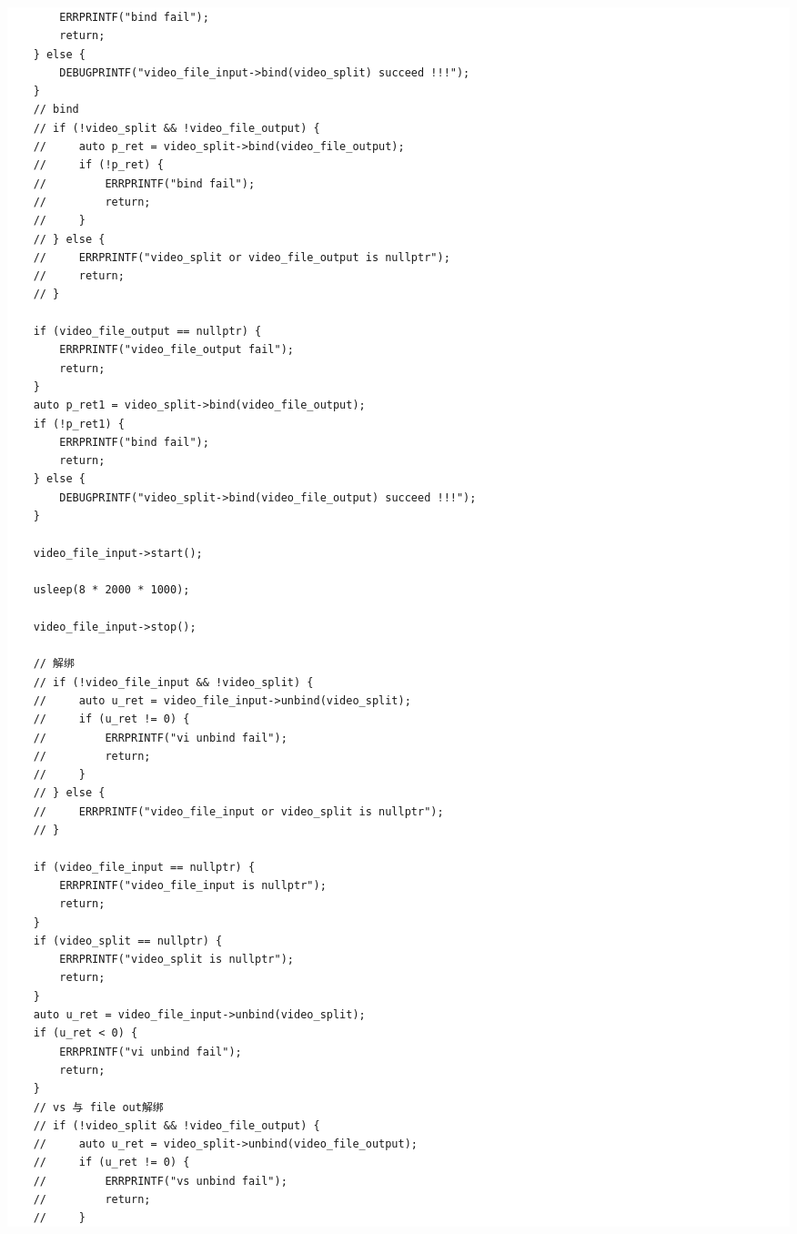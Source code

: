            ERRPRINTF("bind fail");
            return;
        } else {
            DEBUGPRINTF("video_file_input->bind(video_split) succeed !!!");
        }
        // bind
        // if (!video_split && !video_file_output) {
        //     auto p_ret = video_split->bind(video_file_output);
        //     if (!p_ret) {
        //         ERRPRINTF("bind fail");
        //         return;
        //     }
        // } else {
        //     ERRPRINTF("video_split or video_file_output is nullptr");
        //     return;
        // }

        if (video_file_output == nullptr) {
            ERRPRINTF("video_file_output fail");
            return;
        }
        auto p_ret1 = video_split->bind(video_file_output);
        if (!p_ret1) {
            ERRPRINTF("bind fail");
            return;
        } else {
            DEBUGPRINTF("video_split->bind(video_file_output) succeed !!!");
        }

        video_file_input->start();

        usleep(8 * 2000 * 1000);

        video_file_input->stop();

        // 解绑
        // if (!video_file_input && !video_split) {
        //     auto u_ret = video_file_input->unbind(video_split);
        //     if (u_ret != 0) {
        //         ERRPRINTF("vi unbind fail");
        //         return;
        //     }
        // } else {
        //     ERRPRINTF("video_file_input or video_split is nullptr");
        // }

        if (video_file_input == nullptr) {
            ERRPRINTF("video_file_input is nullptr");
            return;
        }
        if (video_split == nullptr) {
            ERRPRINTF("video_split is nullptr");
            return;
        }
        auto u_ret = video_file_input->unbind(video_split);
        if (u_ret < 0) {
            ERRPRINTF("vi unbind fail");
            return;
        }
        // vs 与 file out解绑
        // if (!video_split && !video_file_output) {
        //     auto u_ret = video_split->unbind(video_file_output);
        //     if (u_ret != 0) {
        //         ERRPRINTF("vs unbind fail");
        //         return;
        //     }